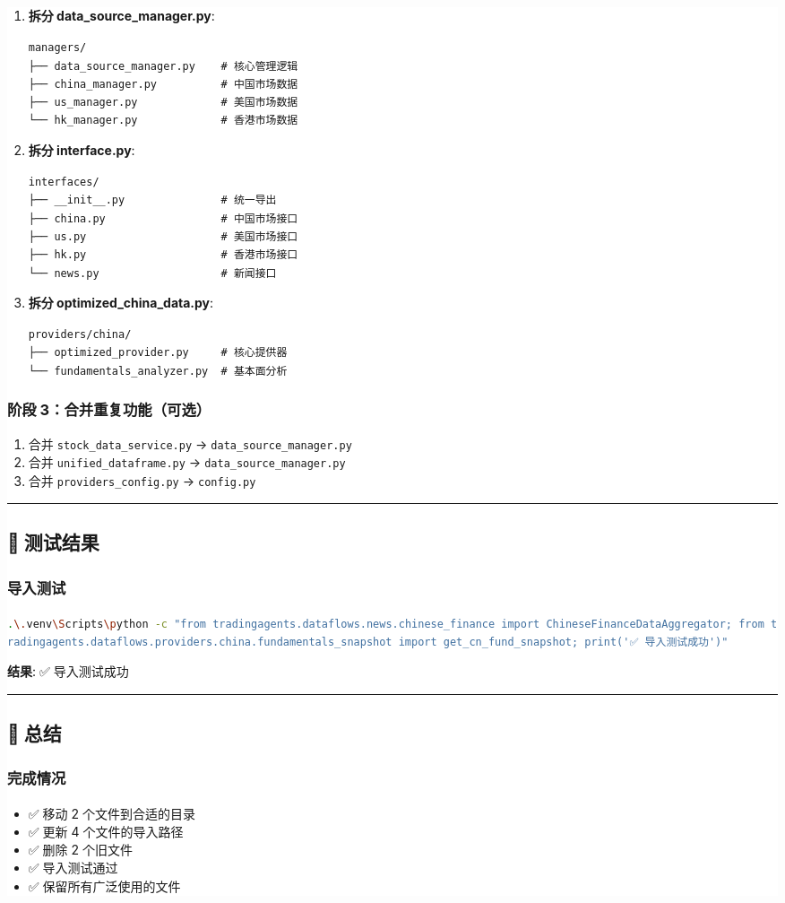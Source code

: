1. **拆分 data_source_manager.py**:
   ```
   managers/
   ├── data_source_manager.py    # 核心管理逻辑
   ├── china_manager.py          # 中国市场数据
   ├── us_manager.py             # 美国市场数据
   └── hk_manager.py             # 香港市场数据
   ```

2. **拆分 interface.py**:
   ```
   interfaces/
   ├── __init__.py               # 统一导出
   ├── china.py                  # 中国市场接口
   ├── us.py                     # 美国市场接口
   ├── hk.py                     # 香港市场接口
   └── news.py                   # 新闻接口
   ```

3. **拆分 optimized_china_data.py**:
   ```
   providers/china/
   ├── optimized_provider.py     # 核心提供器
   └── fundamentals_analyzer.py  # 基本面分析
   ```

### 阶段 3：合并重复功能（可选）

1. 合并 `stock_data_service.py` → `data_source_manager.py`
2. 合并 `unified_dataframe.py` → `data_source_manager.py`
3. 合并 `providers_config.py` → `config.py`

---

## 📝 测试结果

### 导入测试

```bash
.\.venv\Scripts\python -c "from tradingagents.dataflows.news.chinese_finance import ChineseFinanceDataAggregator; from tradingagents.dataflows.providers.china.fundamentals_snapshot import get_cn_fund_snapshot; print('✅ 导入测试成功')"
```

**结果**: ✅ 导入测试成功

---

## 🎉 总结

### 完成情况

- ✅ 移动 2 个文件到合适的目录
- ✅ 更新 4 个文件的导入路径
- ✅ 删除 2 个旧文件
- ✅ 导入测试通过
- ✅ 保留所有广泛使用的文件
